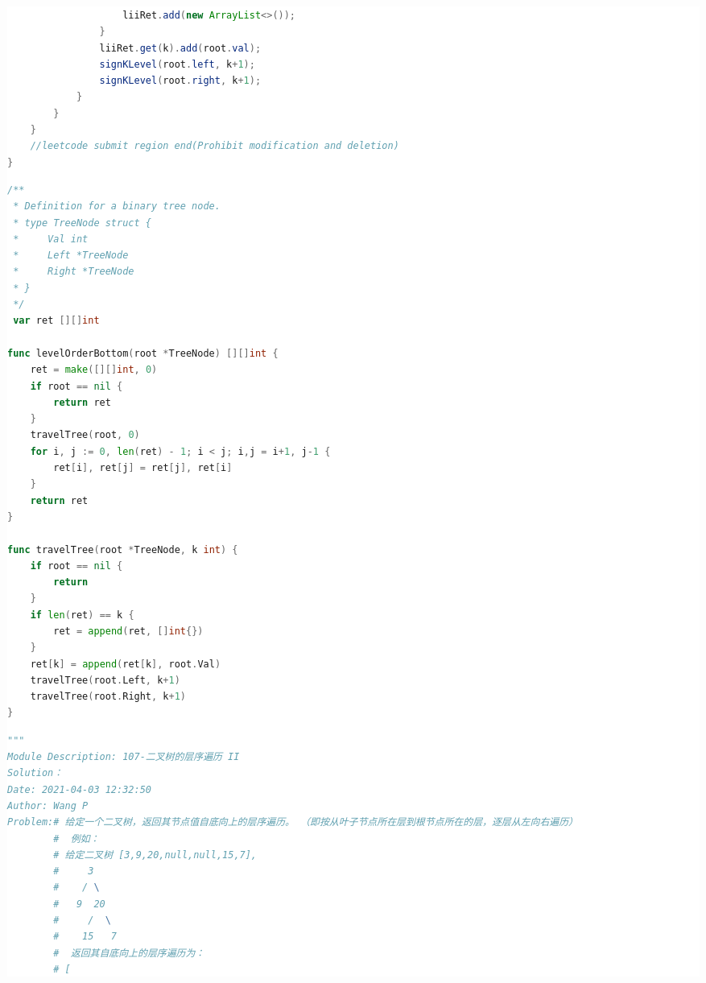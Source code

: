 ```Java
                    liiRet.add(new ArrayList<>());
                }
                liiRet.get(k).add(root.val);
                signKLevel(root.left, k+1);
                signKLevel(root.right, k+1);
            }
        }
    }
    //leetcode submit region end(Prohibit modification and deletion)
}
```

```Go
/**
 * Definition for a binary tree node.
 * type TreeNode struct {
 *     Val int
 *     Left *TreeNode
 *     Right *TreeNode
 * }
 */
 var ret [][]int

func levelOrderBottom(root *TreeNode) [][]int {
    ret = make([][]int, 0)
    if root == nil {
        return ret
    }
    travelTree(root, 0)
    for i, j := 0, len(ret) - 1; i < j; i,j = i+1, j-1 {
        ret[i], ret[j] = ret[j], ret[i]
    }
    return ret
}

func travelTree(root *TreeNode, k int) {
    if root == nil {
        return 
    }
    if len(ret) == k {
        ret = append(ret, []int{})
    }
    ret[k] = append(ret[k], root.Val)
    travelTree(root.Left, k+1)
    travelTree(root.Right, k+1)
}
```

```Python
"""
Module Description: 107-二叉树的层序遍历 II
Solution：
Date: 2021-04-03 12:32:50
Author: Wang P
Problem:# 给定一个二叉树，返回其节点值自底向上的层序遍历。 （即按从叶子节点所在层到根节点所在的层，逐层从左向右遍历） 
        #  例如：
        # 给定二叉树 [3,9,20,null,null,15,7],
        #     3
        #    / \
        #   9  20
        #     /  \
        #    15   7
        #  返回其自底向上的层序遍历为：
        # [
```